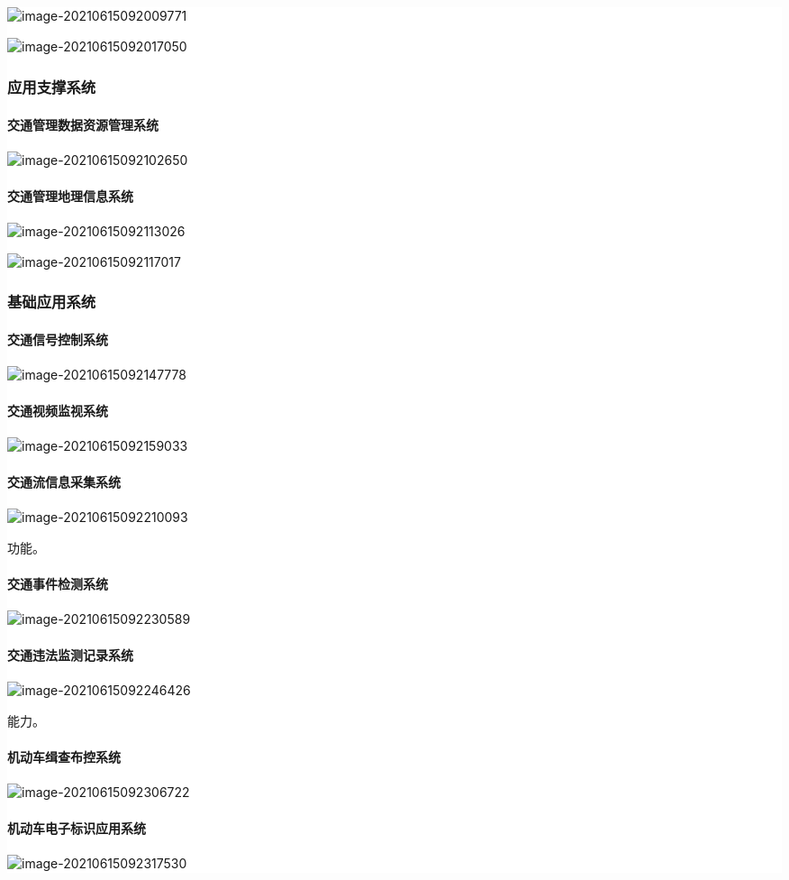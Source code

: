 ![image-20210615092009771](https://gitee.com/AiShiYuShiJiePingXing/img/raw/master/img/image-20210615092009771.png)

![image-20210615092017050](https://gitee.com/AiShiYuShiJiePingXing/img/raw/master/img/image-20210615092017050.png)

### 应用支撑系统

#### 交通管理数据资源管理系统

![image-20210615092102650](https://gitee.com/AiShiYuShiJiePingXing/img/raw/master/img/image-20210615092102650.png)

#### 交通管理地理信息系统 

![image-20210615092113026](https://gitee.com/AiShiYuShiJiePingXing/img/raw/master/img/image-20210615092113026.png)

![image-20210615092117017](https://gitee.com/AiShiYuShiJiePingXing/img/raw/master/img/image-20210615092117017.png)

### 基础应用系统 

#### 交通信号控制系统

![image-20210615092147778](https://gitee.com/AiShiYuShiJiePingXing/img/raw/master/img/image-20210615092147778.png)

#### 交通视频监视系统

![image-20210615092159033](https://gitee.com/AiShiYuShiJiePingXing/img/raw/master/img/image-20210615092159033.png)

#### 交通流信息采集系统 

![image-20210615092210093](https://gitee.com/AiShiYuShiJiePingXing/img/raw/master/img/image-20210615092210093.png)

功能。



#### 交通事件检测系统

![image-20210615092230589](https://gitee.com/AiShiYuShiJiePingXing/img/raw/master/img/image-20210615092230589.png)

#### 交通违法监测记录系统

![image-20210615092246426](https://gitee.com/AiShiYuShiJiePingXing/img/raw/master/img/image-20210615092246426.png)

能力。

#### 机动车缉查布控系统

![image-20210615092306722](https://gitee.com/AiShiYuShiJiePingXing/img/raw/master/img/image-20210615092306722.png)

#### 机动车电子标识应用系统 

![image-20210615092317530](https://gitee.com/AiShiYuShiJiePingXing/img/raw/master/img/image-20210615092317530.png)
